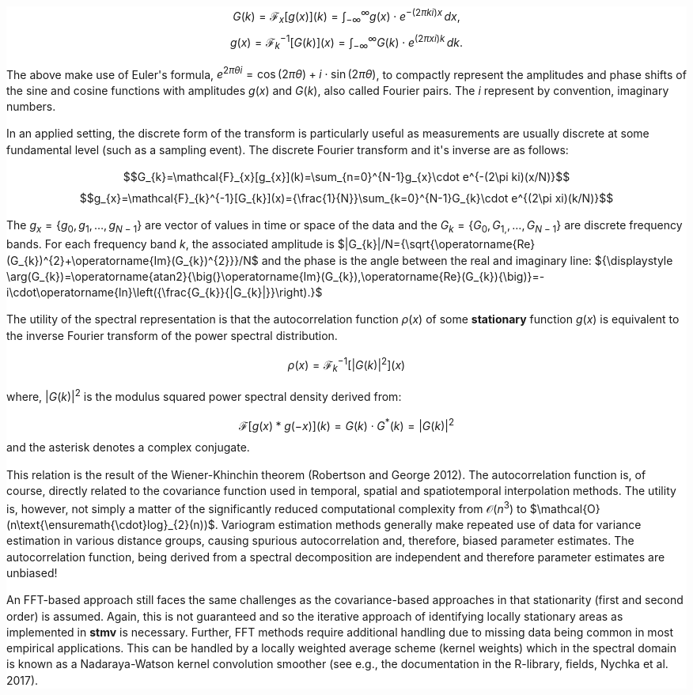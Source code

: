 $$G(k)=\mathcal{F}_{x}[g(x)](k)=\int_{-\infty}^{\infty}g(x)\cdot e^{-(2\pi ki)x}\,dx,$$
$$g(x)=\mathcal{F}_{k}^{-1}[G(k)](x)=\int_{-\infty}^{\infty}G(k)\cdot e^{(2\pi xi)k}\,dk.$$

The above make use of Euler's formula,
$e^{2\pi\theta i}=\cos(2\pi\theta)+i\cdot\sin(2\pi\theta)$, to compactly
represent the amplitudes and phase shifts of the sine and cosine
functions with amplitudes $g(x)$ and $G(k)$, also called Fourier pairs.
The $i$ represent by convention, imaginary numbers.

In an applied setting, the discrete form of the transform is
particularly useful as measurements are usually discrete at some
fundamental level (such as a sampling event). The discrete Fourier
transform and it's inverse are as follows:

$$G_{k}=\mathcal{F}_{x}[g_{x}](k)=\sum_{n=0}^{N-1}g_{x}\cdot e^{-(2\pi ki)(x/N)}$$
$$g_{x}=\mathcal{F}_{k}^{-1}[G_{k}](x)={\frac{1}{N}}\sum_{k=0}^{N-1}G_{k}\cdot e^{(2\pi xi)(k/N)}$$

The $g_{x}=\{g_{0},g_{1},\dots,g_{N-1}\}$ are vector of values in time
or space of the data and the $G_{k}=\{G_{0},G_{1,},\dots,G_{N-1}\}$ are
discrete frequency bands. For each frequency band $k$, the associated
amplitude is
$|G_{k}|/N={\sqrt{\operatorname{Re}(G_{k})^{2}+\operatorname{Im}(G_{k})^{2}}}/N$
and the phase is the angle between the real and imaginary line:
${\displaystyle \arg(G_{k})=\operatorname{atan2}{\big(}\operatorname{Im}(G_{k}),\operatorname{Re}(G_{k}){\big)}=-i\cdot\operatorname{ln}\left({\frac{G_{k}}{|G_{k}|}}\right).}$

The utility of the spectral representation is that the autocorrelation
function $\rho(x)$ of some **stationary** function $g(x)$ is equivalent
to the inverse Fourier transform of the power spectral distribution.

$$\rho(x)=\mathcal{F}_{k}^{-1}[|G(k)|^{2}](x)$$

where, $|G(k)|^{2}$ is the modulus squared power spectral density
derived from:

$$\mathcal{F}[g(x)*g(-x)](k)=G(k)\cdot G^{*}(k)=|G(k)|^{2}$$ and the
asterisk denotes a complex conjugate.

This relation is the result of the Wiener-Khinchin theorem (Robertson
and George 2012). The autocorrelation function is, of course, directly
related to the covariance function used in temporal, spatial and
spatiotemporal interpolation methods. The utility is, however, not
simply a matter of the significantly reduced computational complexity
from $\mathcal{O}(n^{3})$ to
$\mathcal{O}(n\text{\ensuremath{\cdot}log}_{2}(n))$. Variogram
estimation methods generally make repeated use of data for variance
estimation in various distance groups, causing spurious autocorrelation
and, therefore, biased parameter estimates. The autocorrelation
function, being derived from a spectral decomposition are independent
and therefore parameter estimates are unbiased!

An FFT-based approach still faces the same challenges as the
covariance-based approaches in that stationarity (first and second
order) is assumed. Again, this is not guaranteed and so the iterative
approach of identifying locally stationary areas as implemented in
**stmv** is necessary. Further, FFT methods require additional handling
due to missing data being common in most empirical applications. This
can be handled by a locally weighted average scheme (kernel weights)
which in the spectral domain is known as a Nadaraya-Watson kernel
convolution smoother (see e.g., the documentation in the R-library,
fields, Nychka et al. 2017).
